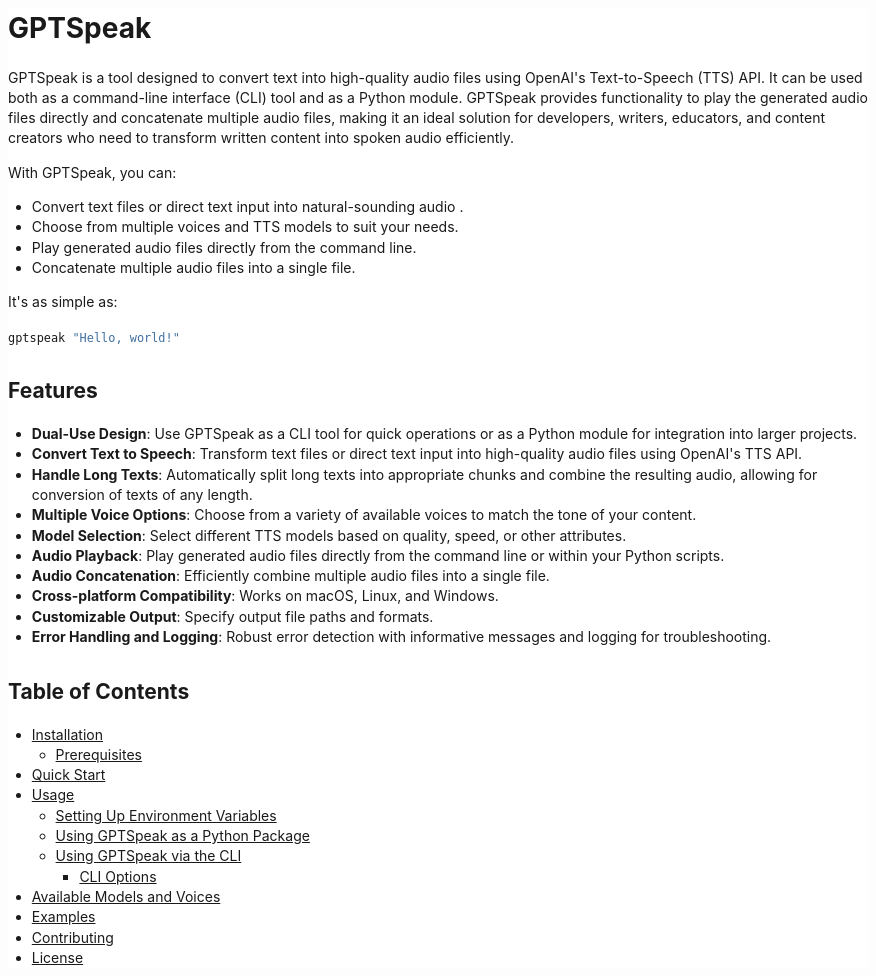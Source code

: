 # GPTSpeak

GPTSpeak is a tool designed to convert text into high-quality audio files using OpenAI's Text-to-Speech (TTS) API. It can be used both as a command-line interface (CLI) tool and as a Python module. GPTSpeak provides functionality to play the generated audio files directly and concatenate multiple audio files, making it an ideal solution for developers, writers, educators, and content creators who need to transform written content into spoken audio efficiently.

With GPTSpeak, you can:

- Convert text files or direct text input into natural-sounding audio .
- Choose from multiple voices and TTS models to suit your needs.
- Play generated audio files directly from the command line.
- Concatenate multiple audio files into a single file.

It's as simple as:

```bash
gptspeak "Hello, world!"
```

## Features

- **Dual-Use Design**: Use GPTSpeak as a CLI tool for quick operations or as a Python module for integration into larger projects.
- **Convert Text to Speech**: Transform text files or direct text input into high-quality audio files using OpenAI's TTS API.
- **Handle Long Texts**: Automatically split long texts into appropriate chunks and combine the resulting audio, allowing for conversion of texts of any length.
- **Multiple Voice Options**: Choose from a variety of available voices to match the tone of your content.
- **Model Selection**: Select different TTS models based on quality, speed, or other attributes.
- **Audio Playback**: Play generated audio files directly from the command line or within your Python scripts.
- **Audio Concatenation**: Efficiently combine multiple audio files into a single file.
- **Cross-platform Compatibility**: Works on macOS, Linux, and Windows.
- **Customizable Output**: Specify output file paths and formats.
- **Error Handling and Logging**: Robust error detection with informative messages and logging for troubleshooting.

## Table of Contents

- [Installation](#installation)
  - [Prerequisites](#prerequisites)
- [Quick Start](#quick-start)
- [Usage](#usage)
  - [Setting Up Environment Variables](#setting-up-environment-variables)
  - [Using GPTSpeak as a Python Package](#using-gptspeak-as-a-python-package)
  - [Using GPTSpeak via the CLI](#using-gptspeak-via-the-cli)
    - [CLI Options](#cli-options)
- [Available Models and Voices](#available-models-and-voices)
- [Examples](#examples)
- [Contributing](#contributing)
- [License](#license)
